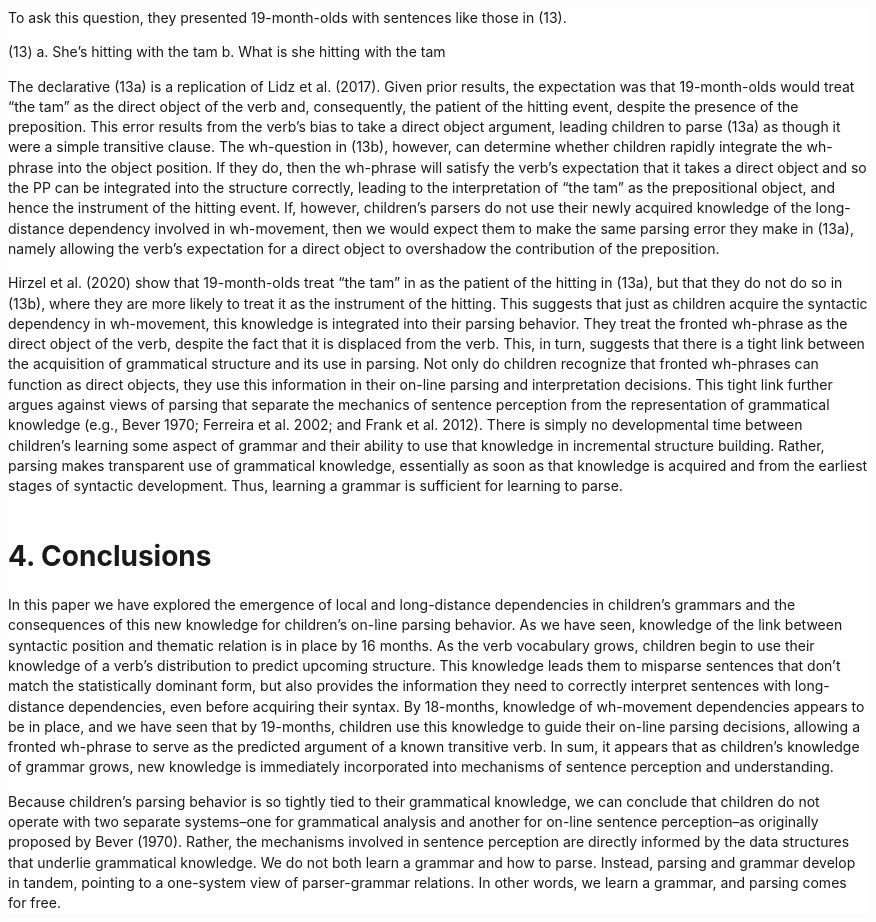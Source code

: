 To ask this question, they presented 19-month-olds with sentences like those in (13).

(13) a. She’s hitting with the tam b. What is she hitting with the tam

The declarative (13a) is a replication of Lidz et al. (2017). Given prior results, the expectation was that 19-month-olds would treat “the tam” as the direct object of the verb and, consequently, the patient of the hitting event, despite the presence of the preposition. This error results from the verb’s bias to take a direct object argument, leading children to parse (13a) as though it were a simple transitive clause. The wh-question in (13b), however, can determine whether children rapidly integrate the wh-phrase into the object position. If they do, then the wh-phrase will satisfy the verb’s expectation that it takes a direct object and so the PP can be integrated into the structure correctly, leading to the interpretation of “the tam” as the prepositional object, and hence the instrument of the hitting event. If, however, children’s parsers do not use their newly acquired knowledge of the long-distance dependency involved in wh-movement, then we would expect them to make the same parsing error they make in (13a), namely allowing the verb’s expectation for a direct object to overshadow the contribution of the preposition.

Hirzel et al. (2020) show that 19-month-olds treat “the tam” in as the patient of the hitting in (13a), but that they do not do so in (13b), where they are more likely to treat it as the instrument of the hitting. This suggests that just as children acquire the syntactic dependency in wh-movement, this knowledge is integrated into their parsing behavior. They treat the fronted wh-phrase as the direct object of the verb, despite the fact that it is displaced from the verb. This, in turn, suggests that there is a tight link between the acquisition of grammatical structure and its use in parsing. Not only do children recognize that fronted wh-phrases can function as direct objects, they use this information in their on-line parsing and interpretation decisions. This tight link further argues against views of parsing that separate the mechanics of sentence perception from the representation of grammatical knowledge (e.g., Bever 1970; Ferreira et al. 2002; and Frank et al. 2012). There is simply no developmental time between children’s learning some aspect of grammar and their ability to use that knowledge in incremental structure building. Rather, parsing makes transparent use of grammatical knowledge, essentially as soon as that knowledge is acquired and from the earliest stages of syntactic development. Thus, learning a grammar is sufficient for learning to parse.

# 4. Conclusions

In this paper we have explored the emergence of local and long-distance dependencies in children’s grammars and the consequences of this new knowledge for children’s on-line parsing behavior. As we have seen, knowledge of the link between syntactic position and thematic relation is in place by 16 months. As the verb vocabulary grows, children begin to use their knowledge of a verb’s distribution to predict upcoming structure. This knowledge leads them to misparse sentences that don’t match the statistically dominant form, but also provides the information they need to correctly interpret sentences with long-distance dependencies, even before acquiring their syntax. By 18-months, knowledge of wh-movement dependencies appears to be in place, and we have seen that by 19-months, children use this knowledge to guide their on-line parsing decisions, allowing a fronted wh-phrase to serve as the predicted argument of a known transitive verb. In sum, it appears that as children’s knowledge of grammar grows, new knowledge is immediately incorporated into mechanisms of sentence perception and understanding.

Because children’s parsing behavior is so tightly tied to their grammatical knowledge, we can conclude that children do not operate with two separate systems–one for grammatical analysis and another for on-line sentence perception–as originally proposed by Bever (1970). Rather, the mechanisms involved in sentence perception are directly informed by the data structures that underlie grammatical knowledge. We do not both learn a grammar and how to parse. Instead, parsing and grammar develop in tandem, pointing to a one-system view of parser-grammar relations. In other words, we learn a grammar, and parsing comes for free.
